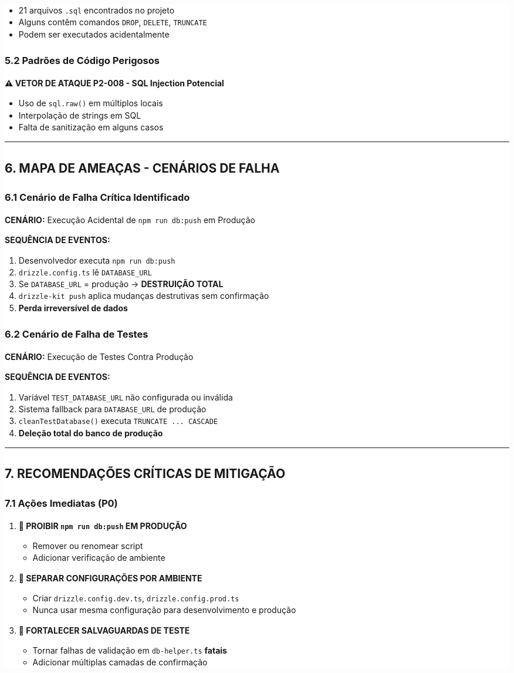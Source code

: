 - 21 arquivos `.sql` encontrados no projeto
- Alguns contêm comandos `DROP`, `DELETE`, `TRUNCATE`
- Podem ser executados acidentalmente

### 5.2 Padrões de Código Perigosos

**⚠️ VETOR DE ATAQUE P2-008 - SQL Injection Potencial**

- Uso de `sql.raw()` em múltiplos locais
- Interpolação de strings em SQL
- Falta de sanitização em alguns casos

---

## 6. MAPA DE AMEAÇAS - CENÁRIOS DE FALHA

### 6.1 Cenário de Falha Crítica Identificado

**CENÁRIO:** Execução Acidental de `npm run db:push` em Produção

**SEQUÊNCIA DE EVENTOS:**

1. Desenvolvedor executa `npm run db:push`
2. `drizzle.config.ts` lê `DATABASE_URL`
3. Se `DATABASE_URL` = produção → **DESTRUIÇÃO TOTAL**
4. `drizzle-kit push` aplica mudanças destrutivas sem confirmação
5. **Perda irreversível de dados**

### 6.2 Cenário de Falha de Testes

**CENÁRIO:** Execução de Testes Contra Produção

**SEQUÊNCIA DE EVENTOS:**

1. Variável `TEST_DATABASE_URL` não configurada ou inválida
2. Sistema fallback para `DATABASE_URL` de produção
3. `cleanTestDatabase()` executa `TRUNCATE ... CASCADE`
4. **Deleção total do banco de produção**

---

## 7. RECOMENDAÇÕES CRÍTICAS DE MITIGAÇÃO

### 7.1 Ações Imediatas (P0)

1. **🚨 PROIBIR `npm run db:push` EM PRODUÇÃO**
   - Remover ou renomear script
   - Adicionar verificação de ambiente

2. **🚨 SEPARAR CONFIGURAÇÕES POR AMBIENTE**
   - Criar `drizzle.config.dev.ts`, `drizzle.config.prod.ts`
   - Nunca usar mesma configuração para desenvolvimento e produção

3. **🚨 FORTALECER SALVAGUARDAS DE TESTE**
   - Tornar falhas de validação em `db-helper.ts` **fatais**
   - Adicionar múltiplas camadas de confirmação
